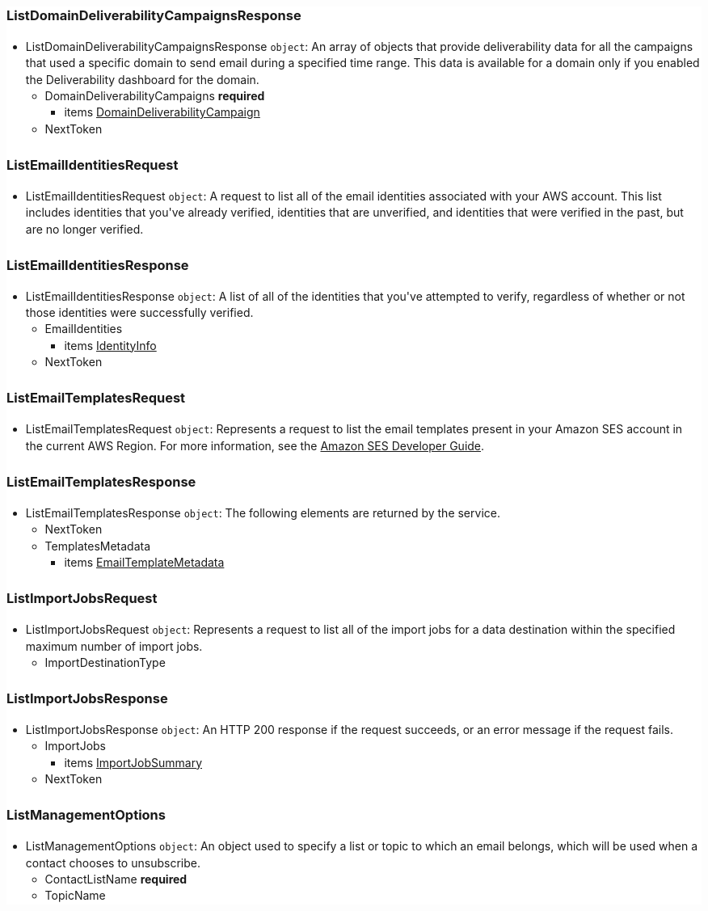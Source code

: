 ### ListDomainDeliverabilityCampaignsResponse
* ListDomainDeliverabilityCampaignsResponse `object`: An array of objects that provide deliverability data for all the campaigns that used a specific domain to send email during a specified time range. This data is available for a domain only if you enabled the Deliverability dashboard for the domain.
  * DomainDeliverabilityCampaigns **required**
    * items [DomainDeliverabilityCampaign](#domaindeliverabilitycampaign)
  * NextToken

### ListEmailIdentitiesRequest
* ListEmailIdentitiesRequest `object`: A request to list all of the email identities associated with your AWS account. This list includes identities that you've already verified, identities that are unverified, and identities that were verified in the past, but are no longer verified.

### ListEmailIdentitiesResponse
* ListEmailIdentitiesResponse `object`: A list of all of the identities that you've attempted to verify, regardless of whether or not those identities were successfully verified.
  * EmailIdentities
    * items [IdentityInfo](#identityinfo)
  * NextToken

### ListEmailTemplatesRequest
* ListEmailTemplatesRequest `object`: Represents a request to list the email templates present in your Amazon SES account in the current AWS Region. For more information, see the <a href="https://docs.aws.amazon.com/ses/latest/DeveloperGuide/send-personalized-email-api.html">Amazon SES Developer Guide</a>.

### ListEmailTemplatesResponse
* ListEmailTemplatesResponse `object`: The following elements are returned by the service.
  * NextToken
  * TemplatesMetadata
    * items [EmailTemplateMetadata](#emailtemplatemetadata)

### ListImportJobsRequest
* ListImportJobsRequest `object`: Represents a request to list all of the import jobs for a data destination within the specified maximum number of import jobs.
  * ImportDestinationType

### ListImportJobsResponse
* ListImportJobsResponse `object`: An HTTP 200 response if the request succeeds, or an error message if the request fails.
  * ImportJobs
    * items [ImportJobSummary](#importjobsummary)
  * NextToken

### ListManagementOptions
* ListManagementOptions `object`: An object used to specify a list or topic to which an email belongs, which will be used when a contact chooses to unsubscribe.
  * ContactListName **required**
  * TopicName
